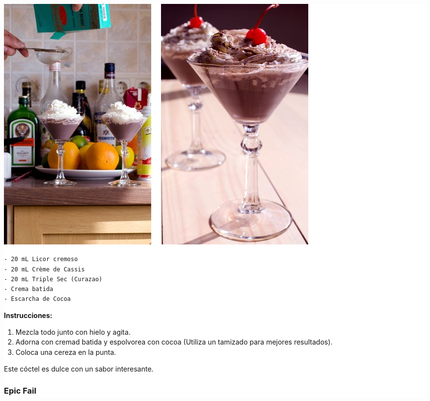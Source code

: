 <img src="./images/8-profit.jpg" alt="Profit!" title="Profit!"/>

```
- 20 mL Licor cremoso
- 20 mL Crème de Cassis
- 20 mL Triple Sec (Curazao)
- Crema batida
- Escarcha de Cocoa
```

**Instrucciones:**

1.  Mezcla todo junto con hielo y agita.
2.  Adorna con cremad batida y espolvorea con cocoa (Utiliza un tamizado para mejores resultados).
3.  Coloca una cereza en la punta.

Este cóctel es dulce con un sabor interesante.

### Epic Fail
